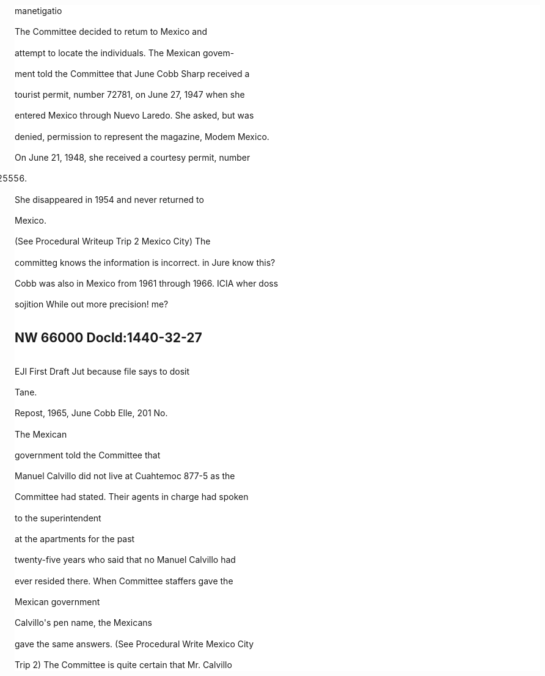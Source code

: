 manetigatio

The Committee decided to retum to Mexico and

attempt to locate the individuals. The Mexican govem-

ment told the Committee that June Cobb Sharp received a

tourist permit, number 72781, on June 27, 1947 when she

entered Mexico through Nuevo Laredo. She asked, but was

denied, permission to represent the magazine, Modem Mexico.

On June 21, 1948, she received a courtesy permit, number

25556.

She disappeared in 1954 and never returned to

Mexico.

(See Procedural Writeup Trip 2 Mexico City) The

committeg knows the information is incorrect. in Jure know this?

Cobb was also in Mexico from 1961 through 1966. ICIA wher doss

sojition While out more precision! me?

NW 66000 Docld:1440-32-27
---

##
EJI First Draft
Jut because file says to dosit

Tane.

Repost, 1965, June Cobb Elle, 201 No.

The Mexican

government told the Committee that

Manuel Calvillo did not live at Cuahtemoc 877-5 as the

Committee had stated. Their agents in charge had spoken

to the superintendent

at the apartments for the past

twenty-five years who said that no Manuel Calvillo had

ever resided there. When Committee staffers gave the

Mexican government

Calvillo's pen name, the Mexicans

gave the same answers. (See Procedural Write Mexico City

Trip 2) The Committee is quite certain that Mr. Calvillo
